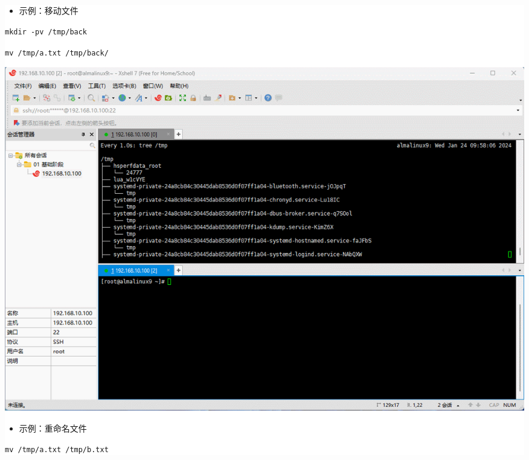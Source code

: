 * 示例：移动文件

```shell
mkdir -pv /tmp/back
```

```shell
mv /tmp/a.txt /tmp/back/
```

![](./assets/23.gif)



* 示例：重命名文件

```shell
mv /tmp/a.txt /tmp/b.txt
```
